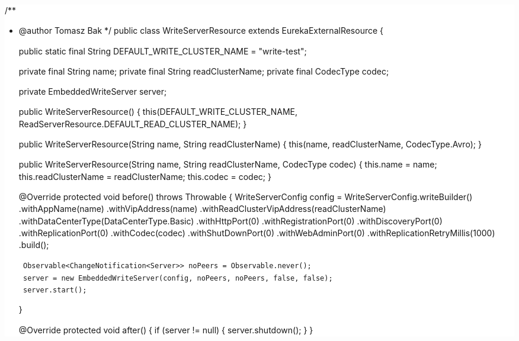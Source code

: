 /**
 * @author Tomasz Bak
 */
public class WriteServerResource extends EurekaExternalResource {

    public static final String DEFAULT_WRITE_CLUSTER_NAME = "write-test";

    private final String name;
    private final String readClusterName;
    private final CodecType codec;

    private EmbeddedWriteServer server;

    public WriteServerResource() {
        this(DEFAULT_WRITE_CLUSTER_NAME, ReadServerResource.DEFAULT_READ_CLUSTER_NAME);
    }

    public WriteServerResource(String name, String readClusterName) {
        this(name, readClusterName, CodecType.Avro);
    }

    public WriteServerResource(String name, String readClusterName, CodecType codec) {
        this.name = name;
        this.readClusterName = readClusterName;
        this.codec = codec;
    }

    @Override
    protected void before() throws Throwable {
        WriteServerConfig config = WriteServerConfig.writeBuilder()
                .withAppName(name)
                .withVipAddress(name)
                .withReadClusterVipAddress(readClusterName)
                .withDataCenterType(DataCenterType.Basic)
                .withHttpPort(0)
                .withRegistrationPort(0)
                .withDiscoveryPort(0)
                .withReplicationPort(0)
                .withCodec(codec)
                .withShutDownPort(0)
                .withWebAdminPort(0)
                .withReplicationRetryMillis(1000)
                .build();

        Observable<ChangeNotification<Server>> noPeers = Observable.never();
        server = new EmbeddedWriteServer(config, noPeers, noPeers, false, false);
        server.start();
    }

    @Override
    protected void after() {
        if (server != null) {
            server.shutdown();
        }
    }
